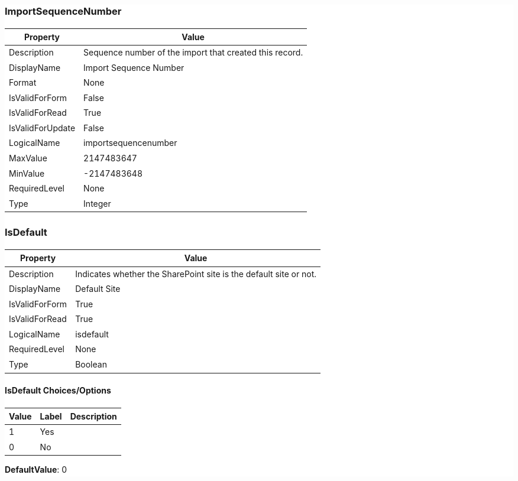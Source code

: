 
### <a name="BKMK_ImportSequenceNumber"></a> ImportSequenceNumber

|Property|Value|
|--------|-----|
|Description|Sequence number of the import that created this record.|
|DisplayName|Import Sequence Number|
|Format|None|
|IsValidForForm|False|
|IsValidForRead|True|
|IsValidForUpdate|False|
|LogicalName|importsequencenumber|
|MaxValue|2147483647|
|MinValue|-2147483648|
|RequiredLevel|None|
|Type|Integer|


### <a name="BKMK_IsDefault"></a> IsDefault

|Property|Value|
|--------|-----|
|Description|Indicates whether the SharePoint site is the default site or not.|
|DisplayName|Default Site|
|IsValidForForm|True|
|IsValidForRead|True|
|LogicalName|isdefault|
|RequiredLevel|None|
|Type|Boolean|

#### IsDefault Choices/Options

|Value|Label|Description|
|-----|-----|--------|
|1|Yes||
|0|No||

**DefaultValue**: 0
